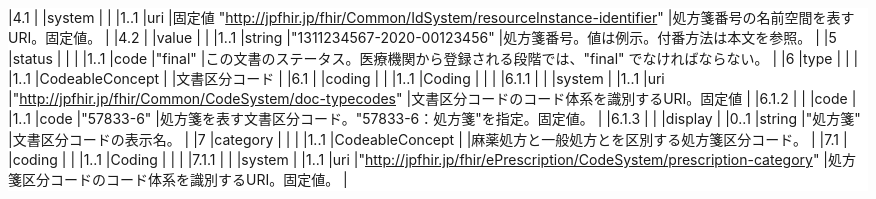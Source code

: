 |4.1     |            |system     |         |       |1..1  |uri                    |固定値 "http://jpfhir.jp/fhir/Common/IdSystem/resourceInstance-identifier"           |処方箋番号の名前空間を表すURI。固定値。                                                                                                                                                                                                                                                                                                                         |
|4.2     |            |value      |         |       |1..1  |string                 |"1311234567-2020-00123456"                                                           |処方箋番号。値は例示。付番方法は本文を参照。                                                                                                                                                                                                                                                                                                                    |
|5       |status      |           |         |       |1..1  |code                   |"final"                                                                              |この文書のステータス。医療機関から登録される段階では、"final" でなければならない。                                                                                                                                                                                                                                                                              |
|6       |type        |           |         |       |1..1  |CodeableConcept        |                                                                                     |文書区分コード                                                                                                                                                                                                                                                                                                                                                  |
|6.1     |            |coding     |         |       |1..1  |Coding                 |                                                                                     |                                                                                                                                                                                                                                                                                                                                                                |
|6.1.1   |            |           |system   |       |1..1  |uri                    |"http://jpfhir.jp/fhir/Common/CodeSystem/doc-typecodes"                              |文書区分コードのコード体系を識別するURI。固定値                                                                                                                                                                                                                                                                                                                 |
|6.1.2   |            |           |code     |       |1..1  |code                   |"57833-6"                                                                            |処方箋を表す文書区分コード。"57833-6：処方箋"を指定。固定値。                                                                                                                                                                                                                                                                                                   |
|6.1.3   |            |           |display  |       |0..1  |string                 |"処方箋"                                                                             |文書区分コードの表示名。                                                                                                                                                                                                                                                                                                                                        |
|7       |category    |           |         |       |1..1  |CodeableConcept        |                                                                                     |麻薬処方と一般処方とを区別する処方箋区分コード。                                                                                                                                                                                                                                                                                                                |
|7.1     |            |coding     |         |       |1..1  |Coding                 |                                                                                     |                                                                                                                                                                                                                                                                                                                                                                |
|7.1.1   |            |           |system   |       |1..1  |uri                    |"http://jpfhir.jp/fhir/ePrescription/CodeSystem/prescription-category"               |処方箋区分コードのコード体系を識別するURI。固定値。                                                                                                                                                                                                                                                                                                             |